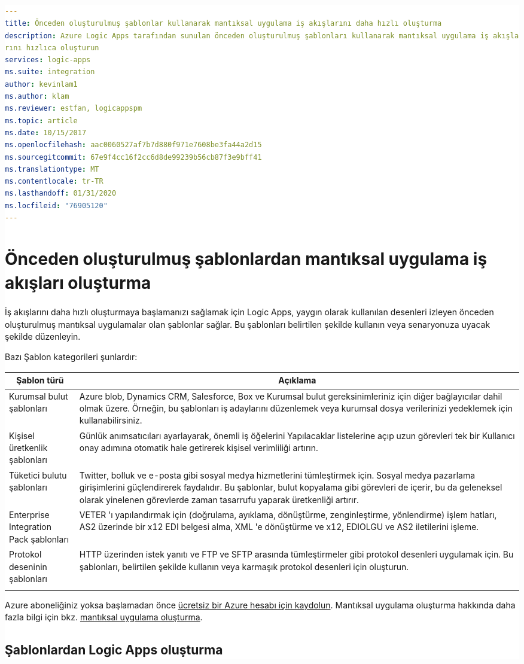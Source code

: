 ```yaml
---
title: Önceden oluşturulmuş şablonlar kullanarak mantıksal uygulama iş akışlarını daha hızlı oluşturma
description: Azure Logic Apps tarafından sunulan önceden oluşturulmuş şablonları kullanarak mantıksal uygulama iş akışlarını hızlıca oluşturun
services: logic-apps
ms.suite: integration
author: kevinlam1
ms.author: klam
ms.reviewer: estfan, logicappspm
ms.topic: article
ms.date: 10/15/2017
ms.openlocfilehash: aac0060527af7b7d880f971e7608be3fa44a2d15
ms.sourcegitcommit: 67e9f4cc16f2cc6d8de99239b56cb87f3e9bff41
ms.translationtype: MT
ms.contentlocale: tr-TR
ms.lasthandoff: 01/31/2020
ms.locfileid: "76905120"
---
```

# <a name="create-logic-app-workflows-from-prebuilt-templates"></a>Önceden oluşturulmuş şablonlardan mantıksal uygulama iş akışları oluşturma

İş akışlarını daha hızlı oluşturmaya başlamanızı sağlamak için Logic Apps, yaygın olarak kullanılan desenleri izleyen önceden oluşturulmuş mantıksal uygulamalar olan şablonlar sağlar. Bu şablonları belirtilen şekilde kullanın veya senaryonuza uyacak şekilde düzenleyin.

Bazı Şablon kategorileri şunlardır:

| Şablon türü | Açıklama | 
| ------------- | ----------- | 
| Kurumsal bulut şablonları | Azure blob, Dynamics CRM, Salesforce, Box ve Kurumsal bulut gereksinimleriniz için diğer bağlayıcılar dahil olmak üzere. Örneğin, bu şablonları iş adaylarını düzenlemek veya kurumsal dosya verilerinizi yedeklemek için kullanabilirsiniz. | 
| Kişisel üretkenlik şablonları | Günlük anımsatıcıları ayarlayarak, önemli iş öğelerini Yapılacaklar listelerine açıp uzun görevleri tek bir Kullanıcı onay adımına otomatik hale getirerek kişisel verimliliği artırın. | 
| Tüketici bulutu şablonları | Twitter, bolluk ve e-posta gibi sosyal medya hizmetlerini tümleştirmek için. Sosyal medya pazarlama girişimlerini güçlendirerek faydalıdır. Bu şablonlar, bulut kopyalama gibi görevleri de içerir, bu da geleneksel olarak yinelenen görevlerde zaman tasarrufu yaparak üretkenliği artırır. | 
| Enterprise Integration Pack şablonları | VETER 'ı yapılandırmak için (doğrulama, ayıklama, dönüştürme, zenginleştirme, yönlendirme) işlem hatları, AS2 üzerinde bir x12 EDI belgesi alma, XML 'e dönüştürme ve x12, EDIOLGU ve AS2 iletilerini işleme. | 
| Protokol deseninin şablonları | HTTP üzerinden istek yanıtı ve FTP ve SFTP arasında tümleştirmeler gibi protokol desenleri uygulamak için. Bu şablonları, belirtilen şekilde kullanın veya karmaşık protokol desenleri için oluşturun. | 
||| 

Azure aboneliğiniz yoksa başlamadan önce [ücretsiz bir Azure hesabı için kaydolun](https://azure.microsoft.com/free/). Mantıksal uygulama oluşturma hakkında daha fazla bilgi için bkz. [mantıksal uygulama oluşturma](../logic-apps/quickstart-create-first-logic-app-workflow.md).

## <a name="create-logic-apps-from-templates"></a>Şablonlardan Logic Apps oluşturma
